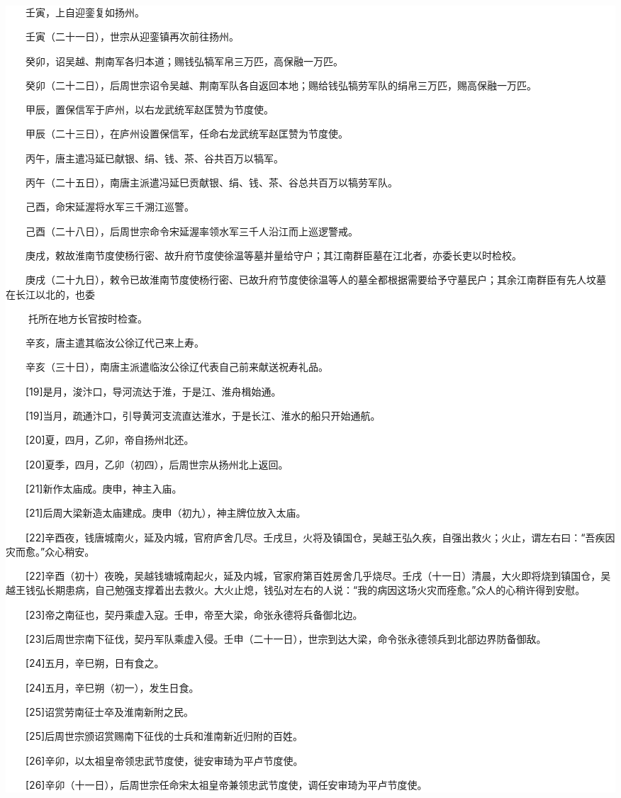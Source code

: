 　　壬寅，上自迎銮复如扬州。



　　壬寅（二十一日），世宗从迎銮镇再次前往扬州。

　　癸卯，诏吴越、荆南军各归本道；赐钱弘犒军帛三万匹，高保融一万匹。

　　癸卯（二十二日），后周世宗诏令吴越、荆南军队各自返回本地；赐给钱弘犒劳军队的绢帛三万匹，赐高保融一万匹。

　　甲辰，置保信军于庐州，以右龙武统军赵匡赞为节度使。

　　甲辰（二十三日），在庐州设置保信军，任命右龙武统军赵匡赞为节度使。

　　丙午，唐主遣冯延已献银、绢、钱、茶、谷共百万以犒军。

　　丙午（二十五日），南唐主派遣冯延巳贡献银、绢、钱、茶、谷总共百万以犒劳军队。

　　己酉，命宋延渥将水军三千溯江巡警。

　　己酉（二十八日），后周世宗命令宋延渥率领水军三千人沿江而上巡逻警戒。

　　庚戌，敕故淮南节度使杨行密、故升府节度使徐温等墓并量给守户；其江南群臣墓在江北者，亦委长吏以时检校。

　　庚戌（二十九日），敕令已故淮南节度使杨行密、已故升府节度使徐温等人的墓全都根据需要给予守墓民户；其余江南群臣有先人坟墓在长江以北的，也委



　　 托所在地方长官按时检查。

　　辛亥，唐主遣其临汝公徐辽代己来上寿。

　　辛亥（三十日），南唐主派遣临汝公徐辽代表自己前来献送祝寿礼品。

　　[19]是月，浚汴口，导河流达于淮，于是江、淮舟楫始通。

　　[19]当月，疏通汴口，引导黄河支流直达淮水，于是长江、淮水的船只开始通航。

　　[20]夏，四月，乙卯，帝自扬州北还。

　　[20]夏季，四月，乙卯（初四），后周世宗从扬州北上返回。

　　[21]新作太庙成。庚申，神主入庙。

　　[21]后周大梁新造太庙建成。庚申（初九），神主牌位放入太庙。

　　[22]辛酉夜，钱唐城南火，延及内城，官府庐舍几尽。壬戌旦，火将及镇国仓，吴越王弘久疾，自强出救火；火止，谓左右曰：“吾疾因灾而愈。”众心稍安。

　　[22]辛酉（初十）夜晚，吴越钱塘城南起火，延及内城，官家府第百姓房舍几乎烧尽。壬戌（十一日）清晨，大火即将烧到镇国仓，吴越王钱弘长期患病，自己勉强支撑着出去救火。大火止熄，钱弘对左右的人说：“我的病因这场火灾而痊愈。”众人的心稍许得到安慰。

　　[23]帝之南征也，契丹乘虚入寇。壬申，帝至大梁，命张永德将兵备御北边。

　　[23]后周世宗南下征伐，契丹军队乘虚入侵。壬申（二十一日），世宗到达大梁，命令张永德领兵到北部边界防备御敌。

　　[24]五月，辛巳朔，日有食之。

　　[24]五月，辛巳朔（初一），发生日食。

　　[25]诏赏劳南征士卒及淮南新附之民。

　　[25]后周世宗颁诏赏赐南下征伐的士兵和淮南新近归附的百姓。

　　[26]辛卯，以太祖皇帝领忠武节度使，徙安审琦为平卢节度使。

　　[26]辛卯（十一日），后周世宗任命宋太祖皇帝兼领忠武节度使，调任安审琦为平卢节度使。
